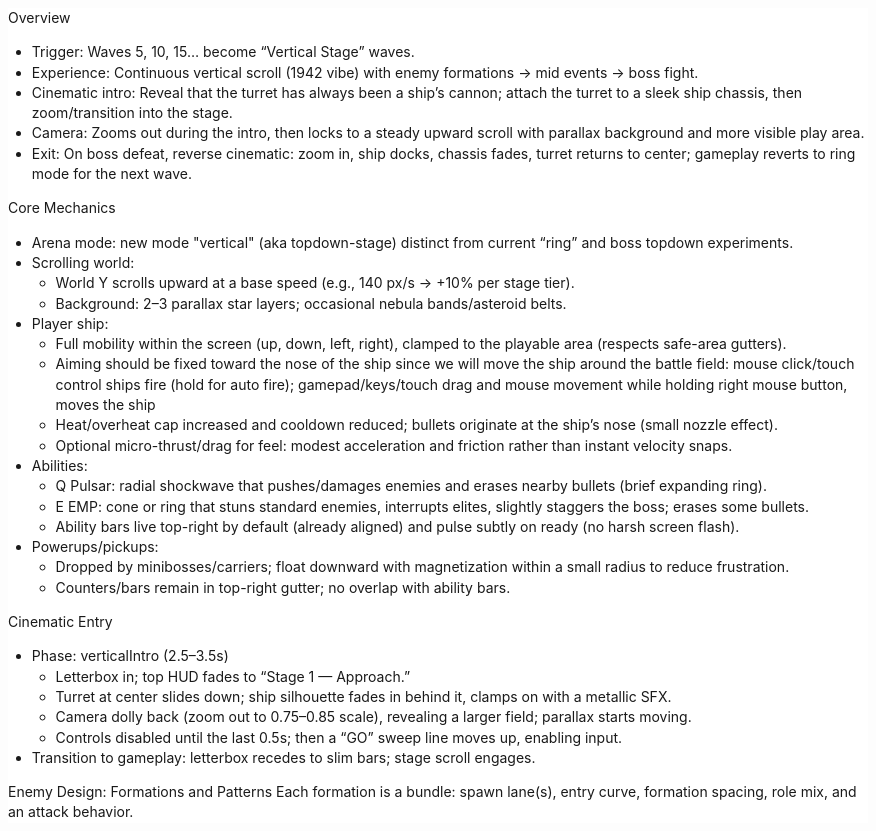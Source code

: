 Overview

- Trigger: Waves 5, 10, 15… become “Vertical Stage” waves.
- Experience: Continuous vertical scroll (1942 vibe) with enemy formations → mid events → boss fight.
- Cinematic intro: Reveal that the turret has always been a ship’s cannon; attach the turret to a sleek ship chassis, then zoom/transition into the stage.
- Camera: Zooms out during the intro, then locks to a steady upward scroll with parallax background and more visible play area.
- Exit: On boss defeat, reverse cinematic: zoom in, ship docks, chassis fades, turret returns to center; gameplay reverts to ring mode for the next wave.

Core Mechanics

- Arena mode: new mode "vertical" (aka topdown-stage) distinct from current “ring” and boss topdown experiments.
- Scrolling world:
    - World Y scrolls upward at a base speed (e.g., 140 px/s → +10% per stage tier).
    - Background: 2–3 parallax star layers; occasional nebula bands/asteroid belts.
- Player ship:
    - Full mobility within the screen (up, down, left, right), clamped to the playable area (respects safe-area gutters).
    - Aiming should be fixed toward the nose of the ship since we will move the ship around the battle field: mouse click/touch control ships fire (hold for auto fire); gamepad/keys/touch drag and mouse movement while holding right mouse button, moves the ship
    - Heat/overheat cap increased and cooldown reduced; bullets originate at the ship’s nose (small nozzle effect).
    - Optional micro-thrust/drag for feel: modest acceleration and friction rather than instant velocity snaps.
- Abilities:
    - Q Pulsar: radial shockwave that pushes/damages enemies and erases nearby bullets (brief expanding ring).
    - E EMP: cone or ring that stuns standard enemies, interrupts elites, slightly staggers the boss; erases some bullets.
    - Ability bars live top-right by default (already aligned) and pulse subtly on ready (no harsh screen flash).
- Powerups/pickups:
    - Dropped by minibosses/carriers; float downward with magnetization within a small radius to reduce frustration.
    - Counters/bars remain in top-right gutter; no overlap with ability bars.

Cinematic Entry

- Phase: verticalIntro (2.5–3.5s)
    - Letterbox in; top HUD fades to “Stage 1 — Approach.”
    - Turret at center slides down; ship silhouette fades in behind it, clamps on with a metallic SFX.
    - Camera dolly back (zoom out to 0.75–0.85 scale), revealing a larger field; parallax starts moving.
    - Controls disabled until the last 0.5s; then a “GO” sweep line moves up, enabling input.
- Transition to gameplay: letterbox recedes to slim bars; stage scroll engages.

Enemy Design: Formations and Patterns Each formation is a bundle: spawn lane(s), entry curve, formation spacing, role mix, and an attack behavior.
